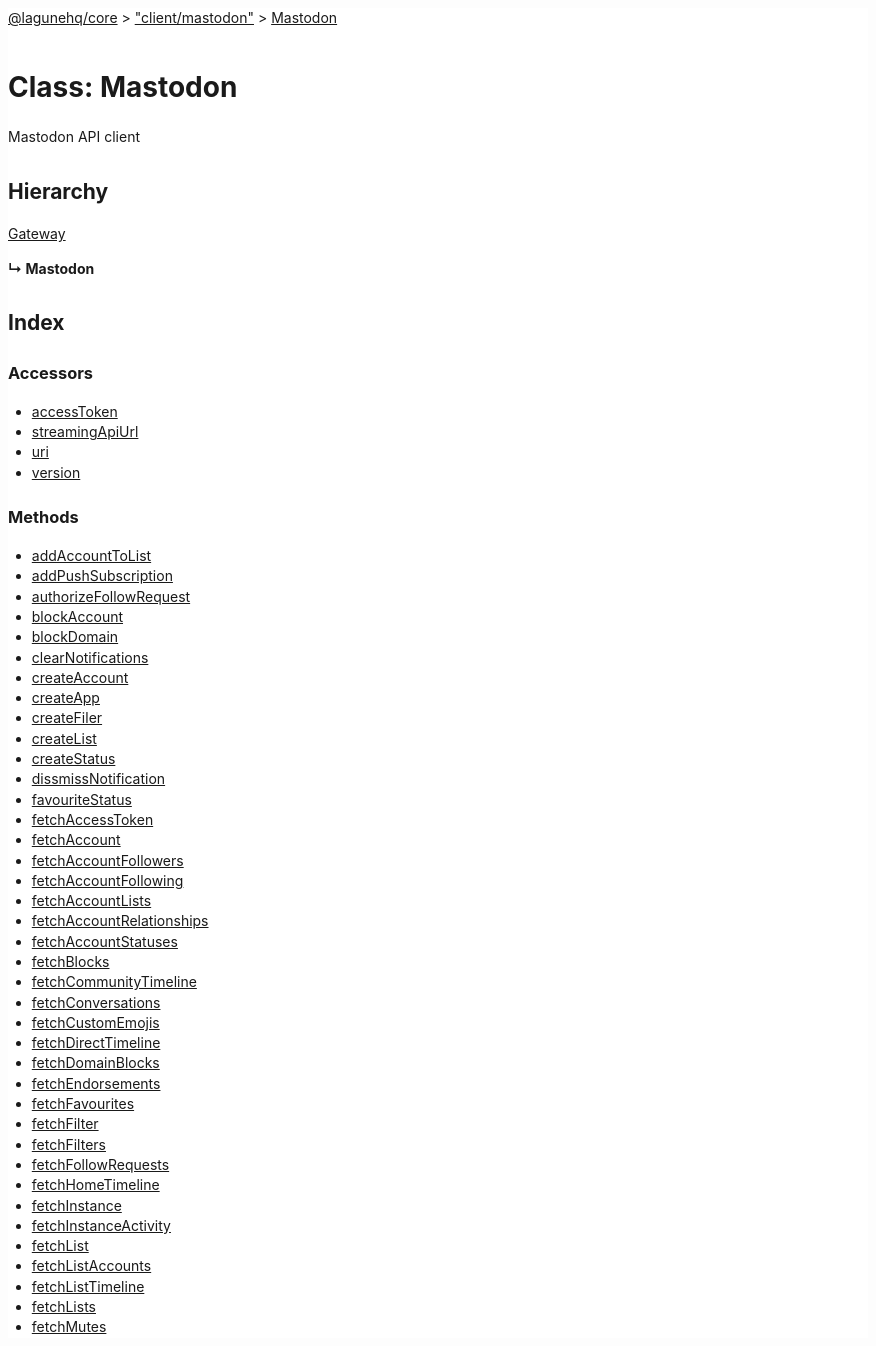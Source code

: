 [@lagunehq/core](../README.md) > ["client/mastodon"](../modules/_client_mastodon_.md) > [Mastodon](../classes/_client_mastodon_.mastodon.md)

# Class: Mastodon

Mastodon API client

## Hierarchy

 [Gateway](_client_gateway_.gateway.md)

**↳ Mastodon**

## Index

### Accessors

* [accessToken](_client_mastodon_.mastodon.md#accesstoken)
* [streamingApiUrl](_client_mastodon_.mastodon.md#streamingapiurl)
* [uri](_client_mastodon_.mastodon.md#uri)
* [version](_client_mastodon_.mastodon.md#version)

### Methods

* [addAccountToList](_client_mastodon_.mastodon.md#addaccounttolist)
* [addPushSubscription](_client_mastodon_.mastodon.md#addpushsubscription)
* [authorizeFollowRequest](_client_mastodon_.mastodon.md#authorizefollowrequest)
* [blockAccount](_client_mastodon_.mastodon.md#blockaccount)
* [blockDomain](_client_mastodon_.mastodon.md#blockdomain)
* [clearNotifications](_client_mastodon_.mastodon.md#clearnotifications)
* [createAccount](_client_mastodon_.mastodon.md#createaccount)
* [createApp](_client_mastodon_.mastodon.md#createapp)
* [createFiler](_client_mastodon_.mastodon.md#createfiler)
* [createList](_client_mastodon_.mastodon.md#createlist)
* [createStatus](_client_mastodon_.mastodon.md#createstatus)
* [dissmissNotification](_client_mastodon_.mastodon.md#dissmissnotification)
* [favouriteStatus](_client_mastodon_.mastodon.md#favouritestatus)
* [fetchAccessToken](_client_mastodon_.mastodon.md#fetchaccesstoken)
* [fetchAccount](_client_mastodon_.mastodon.md#fetchaccount)
* [fetchAccountFollowers](_client_mastodon_.mastodon.md#fetchaccountfollowers)
* [fetchAccountFollowing](_client_mastodon_.mastodon.md#fetchaccountfollowing)
* [fetchAccountLists](_client_mastodon_.mastodon.md#fetchaccountlists)
* [fetchAccountRelationships](_client_mastodon_.mastodon.md#fetchaccountrelationships)
* [fetchAccountStatuses](_client_mastodon_.mastodon.md#fetchaccountstatuses)
* [fetchBlocks](_client_mastodon_.mastodon.md#fetchblocks)
* [fetchCommunityTimeline](_client_mastodon_.mastodon.md#fetchcommunitytimeline)
* [fetchConversations](_client_mastodon_.mastodon.md#fetchconversations)
* [fetchCustomEmojis](_client_mastodon_.mastodon.md#fetchcustomemojis)
* [fetchDirectTimeline](_client_mastodon_.mastodon.md#fetchdirecttimeline)
* [fetchDomainBlocks](_client_mastodon_.mastodon.md#fetchdomainblocks)
* [fetchEndorsements](_client_mastodon_.mastodon.md#fetchendorsements)
* [fetchFavourites](_client_mastodon_.mastodon.md#fetchfavourites)
* [fetchFilter](_client_mastodon_.mastodon.md#fetchfilter)
* [fetchFilters](_client_mastodon_.mastodon.md#fetchfilters)
* [fetchFollowRequests](_client_mastodon_.mastodon.md#fetchfollowrequests)
* [fetchHomeTimeline](_client_mastodon_.mastodon.md#fetchhometimeline)
* [fetchInstance](_client_mastodon_.mastodon.md#fetchinstance)
* [fetchInstanceActivity](_client_mastodon_.mastodon.md#fetchinstanceactivity)
* [fetchList](_client_mastodon_.mastodon.md#fetchlist)
* [fetchListAccounts](_client_mastodon_.mastodon.md#fetchlistaccounts)
* [fetchListTimeline](_client_mastodon_.mastodon.md#fetchlisttimeline)
* [fetchLists](_client_mastodon_.mastodon.md#fetchlists)
* [fetchMutes](_client_mastodon_.mastodon.md#fetchmutes)